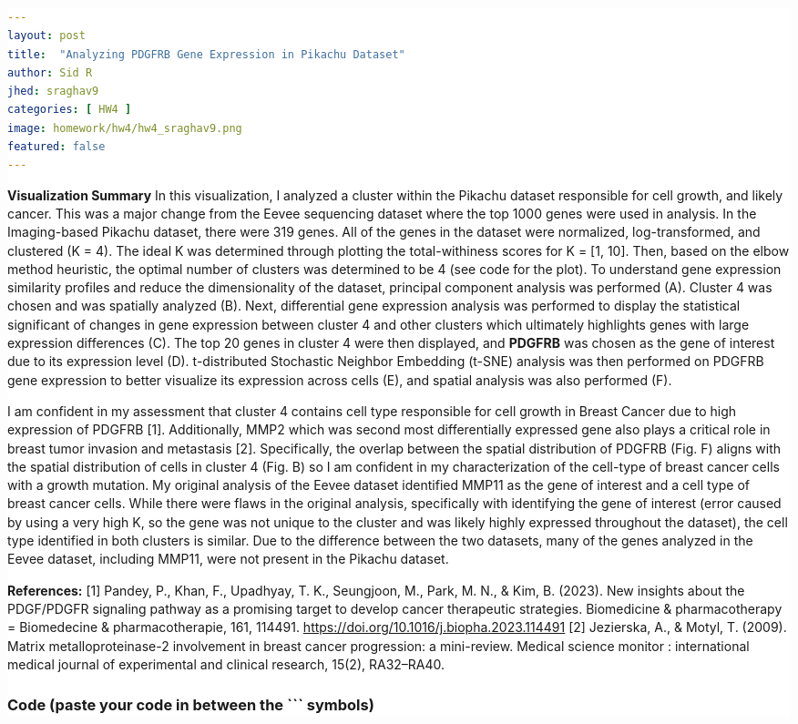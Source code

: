 ```yaml
---
layout: post
title:  "Analyzing PDGFRB Gene Expression in Pikachu Dataset"
author: Sid R
jhed: sraghav9
categories: [ HW4 ]
image: homework/hw4/hw4_sraghav9.png
featured: false
---
```


**Visualization Summary**
In this visualization, I analyzed a cluster within the Pikachu dataset responsible for cell growth, and likely cancer. This was a major change from the Eevee sequencing dataset where the top 1000 genes were used in analysis. In the Imaging-based Pikachu dataset, there were 319 genes. All of the genes in the dataset were normalized, log-transformed, and clustered (K = 4). The ideal K was determined through plotting the total-withiness scores for K = [1, 10]. Then, based on the elbow method heuristic, the optimal number of clusters was determined to be 4 (see code for the plot). To understand gene expression similarity profiles and reduce the dimensionality of the dataset, principal component analysis was performed (A). Cluster 4 was chosen and was spatially analyzed (B). Next, differential gene expression analysis was performed to display the statistical significant of changes in gene expression between cluster 4 and other clusters which ultimately highlights genes with large expression differences (C). The top 20 genes in cluster 4 were then displayed, and **PDGFRB** was chosen as the gene of interest due to its expression level (D). t-distributed Stochastic Neighbor Embedding (t-SNE) analysis was then performed on PDGFRB gene expression to better visualize its expression across cells (E), and spatial analysis was also performed (F).

I am confident in my assessment that cluster 4 contains cell type responsible for cell growth in Breast Cancer due to high expression of PDGFRB [1]. Additionally, MMP2 which was second most differentially expressed gene also plays a critical role in breast tumor invasion and metastasis [2]. Specifically, the overlap between the spatial distribution of PDGFRB (Fig. F) aligns with the spatial distribution of cells in cluster 4 (Fig. B) so I am confident in my characterization of the cell-type of breast cancer cells with a growth mutation. My original analysis of the Eevee dataset identified MMP11 as the gene of interest and a cell type of breast cancer cells. While there were flaws in the original analysis, specifically with identifying the gene of interest (error caused by using a very high K, so the gene was not unique to the cluster and was likely highly expressed throughout the dataset), the cell type identified in both clusters is similar. Due to the difference between the two datasets, many of the genes analyzed in the Eevee dataset, including MMP11, were not present in the Pikachu dataset.

**References:**
[1] Pandey, P., Khan, F., Upadhyay, T. K., Seungjoon, M., Park, M. N., & Kim, B. (2023). New insights about the PDGF/PDGFR signaling pathway as a promising target to develop cancer therapeutic strategies. Biomedicine & pharmacotherapy = Biomedecine & pharmacotherapie, 161, 114491. https://doi.org/10.1016/j.biopha.2023.114491
[2] Jezierska, A., & Motyl, T. (2009). Matrix metalloproteinase-2 involvement in breast cancer progression: a mini-review. Medical science monitor : international medical journal of experimental and clinical research, 15(2), RA32–RA40.

### Code (paste your code in between the ``` symbols)

